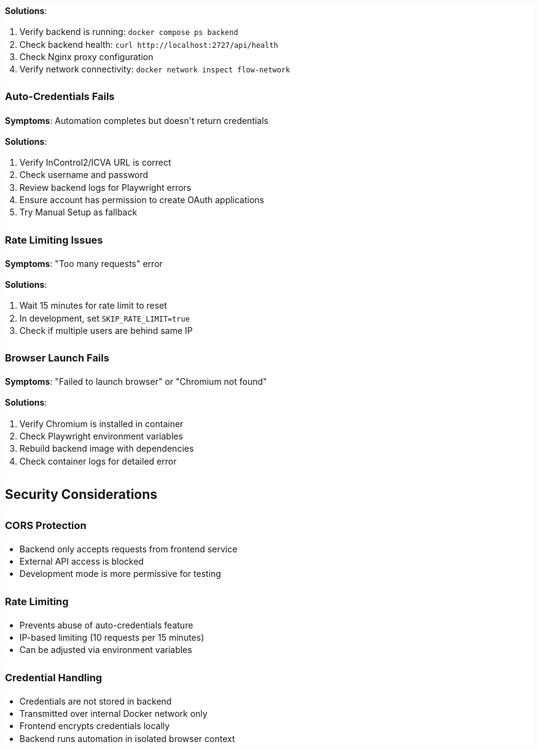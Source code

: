 **Solutions**:
1. Verify backend is running: `docker compose ps backend`
2. Check backend health: `curl http://localhost:2727/api/health`
3. Check Nginx proxy configuration
4. Verify network connectivity: `docker network inspect flow-network`

### Auto-Credentials Fails

**Symptoms**: Automation completes but doesn't return credentials

**Solutions**:
1. Verify InControl2/ICVA URL is correct
2. Check username and password
3. Review backend logs for Playwright errors
4. Ensure account has permission to create OAuth applications
5. Try Manual Setup as fallback

### Rate Limiting Issues

**Symptoms**: "Too many requests" error

**Solutions**:
1. Wait 15 minutes for rate limit to reset
2. In development, set `SKIP_RATE_LIMIT=true`
3. Check if multiple users are behind same IP

### Browser Launch Fails

**Symptoms**: "Failed to launch browser" or "Chromium not found"

**Solutions**:
1. Verify Chromium is installed in container
2. Check Playwright environment variables
3. Rebuild backend image with dependencies
4. Check container logs for detailed error

## Security Considerations

### CORS Protection

- Backend only accepts requests from frontend service
- External API access is blocked
- Development mode is more permissive for testing

### Rate Limiting

- Prevents abuse of auto-credentials feature
- IP-based limiting (10 requests per 15 minutes)
- Can be adjusted via environment variables

### Credential Handling

- Credentials are not stored in backend
- Transmitted over internal Docker network only
- Frontend encrypts credentials locally
- Backend runs automation in isolated browser context
